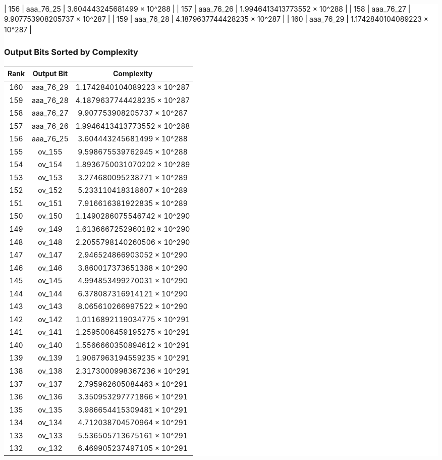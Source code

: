 | 156 | aaa_76_25 | 3.604443245681499 × 10^288 |
| 157 | aaa_76_26 | 1.9946413413773552 × 10^288 |
| 158 | aaa_76_27 | 9.907753908205737 × 10^287 |
| 159 | aaa_76_28 | 4.1879637744428235 × 10^287 |
| 160 | aaa_76_29 | 1.1742840104089223 × 10^287 |

### Output Bits Sorted by Complexity

| Rank | Output Bit | Complexity |
|:----:|:----------:|:----------:|
| 160 | aaa_76_29 | 1.1742840104089223 × 10^287 |
| 159 | aaa_76_28 | 4.1879637744428235 × 10^287 |
| 158 | aaa_76_27 | 9.907753908205737 × 10^287 |
| 157 | aaa_76_26 | 1.9946413413773552 × 10^288 |
| 156 | aaa_76_25 | 3.604443245681499 × 10^288 |
| 155 | ov_155 | 9.598675539762945 × 10^288 |
| 154 | ov_154 | 1.8936750031070202 × 10^289 |
| 153 | ov_153 | 3.274680095238771 × 10^289 |
| 152 | ov_152 | 5.233110418318607 × 10^289 |
| 151 | ov_151 | 7.916616381922835 × 10^289 |
| 150 | ov_150 | 1.1490286075546742 × 10^290 |
| 149 | ov_149 | 1.6136667252960182 × 10^290 |
| 148 | ov_148 | 2.2055798140260506 × 10^290 |
| 147 | ov_147 | 2.946524866903052 × 10^290 |
| 146 | ov_146 | 3.860017373651388 × 10^290 |
| 145 | ov_145 | 4.994853499270031 × 10^290 |
| 144 | ov_144 | 6.378087316914121 × 10^290 |
| 143 | ov_143 | 8.065610266997522 × 10^290 |
| 142 | ov_142 | 1.0116892119034775 × 10^291 |
| 141 | ov_141 | 1.2595006459195275 × 10^291 |
| 140 | ov_140 | 1.5566660350894612 × 10^291 |
| 139 | ov_139 | 1.9067963194559235 × 10^291 |
| 138 | ov_138 | 2.3173000998367236 × 10^291 |
| 137 | ov_137 | 2.795962605084463 × 10^291 |
| 136 | ov_136 | 3.350953297771866 × 10^291 |
| 135 | ov_135 | 3.986654415309481 × 10^291 |
| 134 | ov_134 | 4.712038704570964 × 10^291 |
| 133 | ov_133 | 5.536505713675161 × 10^291 |
| 132 | ov_132 | 6.469905237497105 × 10^291 |